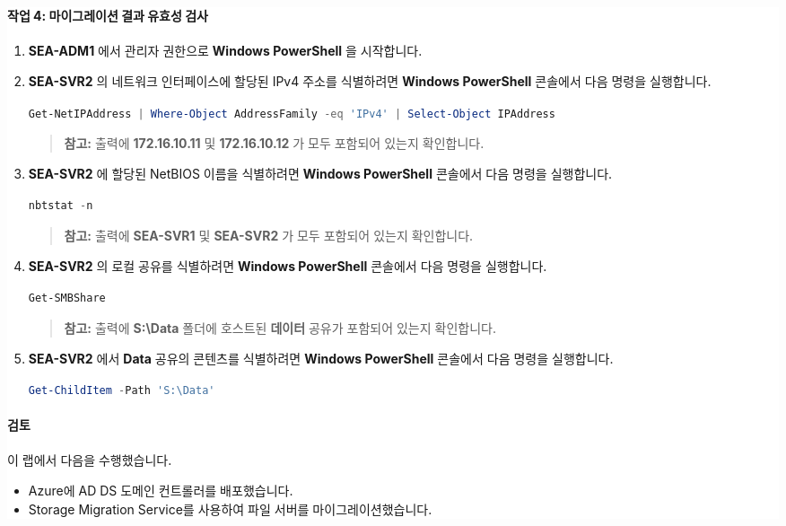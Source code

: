 #### <a name="task-4-validate-migration-outcome"></a>작업 4: 마이그레이션 결과 유효성 검사

1. **SEA-ADM1** 에서 관리자 권한으로 **Windows PowerShell** 을 시작합니다.
1. **SEA-SVR2** 의 네트워크 인터페이스에 할당된 IPv4 주소를 식별하려면 **Windows PowerShell** 콘솔에서 다음 명령을 실행합니다.
    
   ```powershell
   Get-NetIPAddress | Where-Object AddressFamily -eq 'IPv4' | Select-Object IPAddress
   ```

   >**참고:** 출력에 **172.16.10.11** 및 **172.16.10.12** 가 모두 포함되어 있는지 확인합니다.

1. **SEA-SVR2** 에 할당된 NetBIOS 이름을 식별하려면 **Windows PowerShell** 콘솔에서 다음 명령을 실행합니다.
    
   ```powershell
   nbtstat -n
   ```

   >**참고:** 출력에 **SEA-SVR1** 및 **SEA-SVR2** 가 모두 포함되어 있는지 확인합니다.

1. **SEA-SVR2** 의 로컬 공유를 식별하려면 **Windows PowerShell** 콘솔에서 다음 명령을 실행합니다.
    
   ```powershell
   Get-SMBShare
   ```

   >**참고:** 출력에 **S:\Data** 폴더에 호스트된 **데이터** 공유가 포함되어 있는지 확인합니다.

1. **SEA-SVR2** 에서 **Data** 공유의 콘텐츠를 식별하려면 **Windows PowerShell** 콘솔에서 다음 명령을 실행합니다.
    
   ```powershell
   Get-ChildItem -Path 'S:\Data'
   ```

#### <a name="review"></a>검토

이 랩에서 다음을 수행했습니다.

- Azure에 AD DS 도메인 컨트롤러를 배포했습니다.
- Storage Migration Service를 사용하여 파일 서버를 마이그레이션했습니다.
